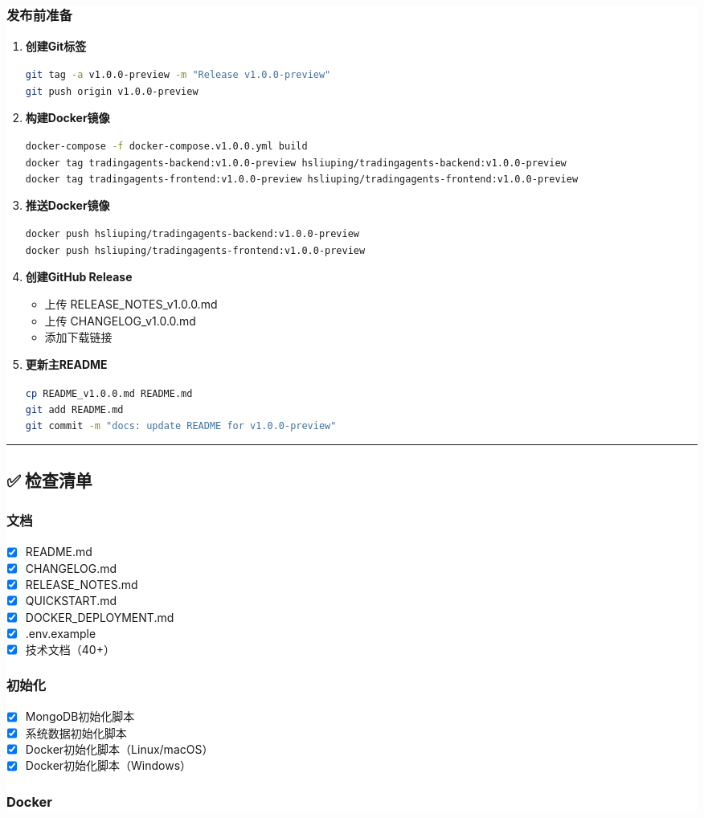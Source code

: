### 发布前准备

1. **创建Git标签**
   ```bash
   git tag -a v1.0.0-preview -m "Release v1.0.0-preview"
   git push origin v1.0.0-preview
   ```

2. **构建Docker镜像**
   ```bash
   docker-compose -f docker-compose.v1.0.0.yml build
   docker tag tradingagents-backend:v1.0.0-preview hsliuping/tradingagents-backend:v1.0.0-preview
   docker tag tradingagents-frontend:v1.0.0-preview hsliuping/tradingagents-frontend:v1.0.0-preview
   ```

3. **推送Docker镜像**
   ```bash
   docker push hsliuping/tradingagents-backend:v1.0.0-preview
   docker push hsliuping/tradingagents-frontend:v1.0.0-preview
   ```

4. **创建GitHub Release**
   - 上传 RELEASE_NOTES_v1.0.0.md
   - 上传 CHANGELOG_v1.0.0.md
   - 添加下载链接

5. **更新主README**
   ```bash
   cp README_v1.0.0.md README.md
   git add README.md
   git commit -m "docs: update README for v1.0.0-preview"
   ```

---

## ✅ 检查清单

### 文档

- [x] README.md
- [x] CHANGELOG.md
- [x] RELEASE_NOTES.md
- [x] QUICKSTART.md
- [x] DOCKER_DEPLOYMENT.md
- [x] .env.example
- [x] 技术文档（40+）

### 初始化

- [x] MongoDB初始化脚本
- [x] 系统数据初始化脚本
- [x] Docker初始化脚本（Linux/macOS）
- [x] Docker初始化脚本（Windows）

### Docker
